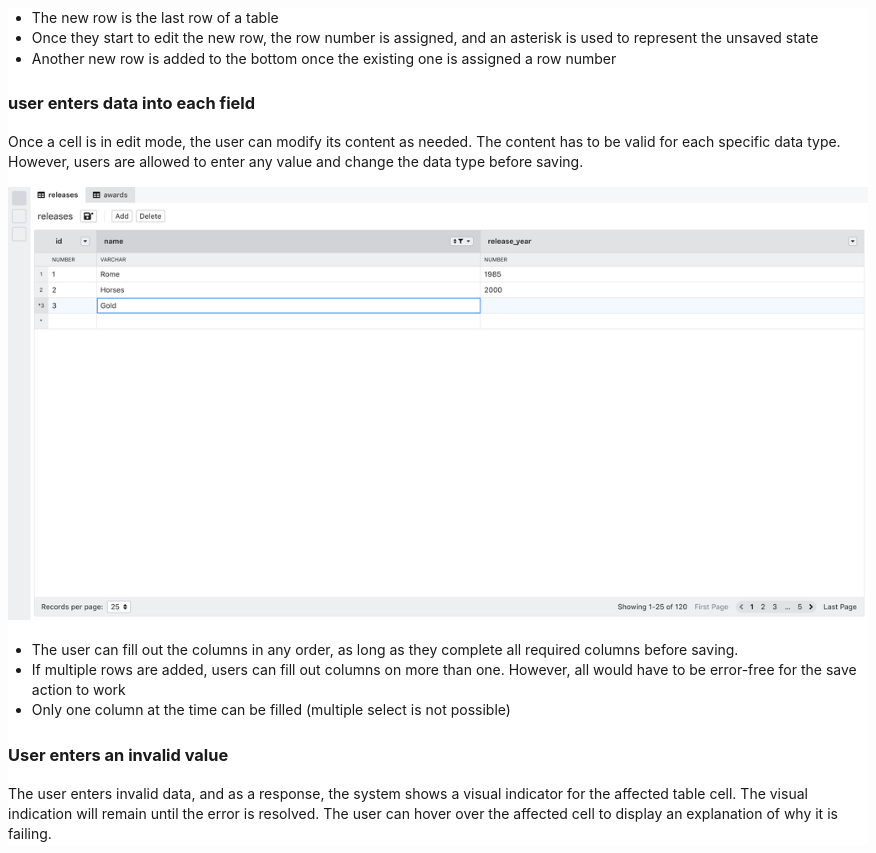 - The new row is the last row of a table
- Once they start to edit the new row, the row number is assigned, and an asterisk is used to represent the unsaved state
- Another new row is added to the bottom once the existing one is assigned a row number

### user enters data into each field
Once a cell is in edit mode, the user can modify its content as needed. The content has to be valid for each specific data type. However, users are allowed to enter any value and change the data type before saving. 

![](/assets/design/specs/add-update-delete-records/IqIKvbi.png)

- The user can fill out the columns in any order, as long as they complete all required columns before saving.
- If multiple rows are added, users can fill out columns on more than one. However, all would have to be error-free for the save action to work
- Only one column at the time can be filled (multiple select is not possible)

### User enters an invalid value
The user enters invalid data, and as a response, the system shows a visual indicator for the affected table cell. The visual indication will remain until the error is resolved. The user can hover over the affected cell to display an explanation of why it is failing. 
